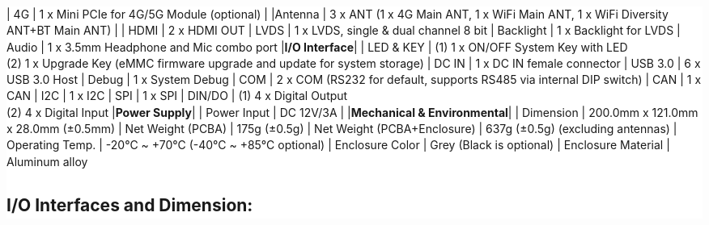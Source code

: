| 4G | 1 x Mini PCIe for 4G/5G Module (optional) |
|Antenna | 3 x ANT (1 x 4G Main ANT, 1 x WiFi Main ANT, 1 x WiFi Diversity ANT+BT Main ANT) |
| HDMI | 2 x HDMI OUT
| LVDS | 1 x LVDS, single & dual channel 8 bit
| Backlight | 1 x Backlight for LVDS
| Audio | 1 x 3.5mm Headphone and Mic combo port
|**I/O Interface**|
| LED & KEY | (1) 1 x ON/OFF System Key with LED<br>(2) 1 x Upgrade Key (eMMC firmware upgrade and update for system storage)
| DC IN | 1 x DC IN female connector
| USB 3.0 | 6 x USB 3.0 Host
| Debug | 1 x System Debug
| COM | 2 x COM (RS232 for default, supports RS485 via internal DIP switch)
| CAN |  1 x CAN
| I2C | 1 x I2C
| SPI | 1 x SPI
| DIN/DO | (1) 4 x Digital Output<br>(2) 4 x Digital Input
|**Power Supply**|
| Power Input | DC 12V/3A | 
|**Mechanical & Environmental**|
| Dimension |  200.0mm x 121.0mm x 28.0mm (±0.5mm)
| Net Weight (PCBA) |  175g (±0.5g)
| Net Weight (PCBA+Enclosure) | 637g (±0.5g) (excluding antennas)
| Operating Temp. | -20°C ~ +70°C (-40°C ~ +85°C optional)
| Enclosure Color | Grey (Black is optional)
| Enclosure Material | Aluminum alloy




## I/O Interfaces and Dimension:
<p align="center">
